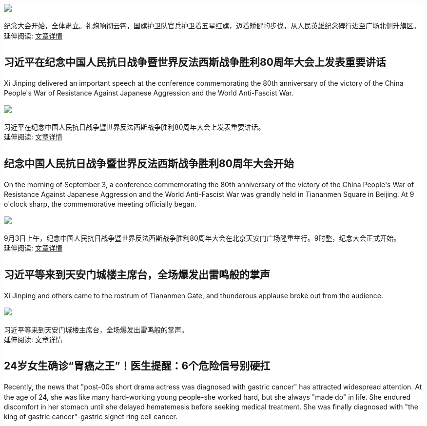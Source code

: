 <img src="https://p4.img.cctvpic.com/photoworkspace/2025/09/03/2025090309125333393.jpg" />   

纪念大会开始，全体肃立。礼炮响彻云霄，国旗护卫队官兵护卫着五星红旗，迈着矫健的步伐，从人民英雄纪念碑行进至广场北侧升旗区。   
延伸阅读: [文章详情](https://news.cctv.com/2025/09/03/ARTIUPYs6maMO8M5WKvsMlLF250903.shtml)   

<qrcode title="纪念大会开始，全体肃立。礼炮响彻云霄，国旗护卫队官兵护卫着五星红旗，迈着矫健的步伐，从人民英雄纪念碑行进至广场北侧升旗区" image="https://p4.img.cctvpic.com/photoworkspace/2025/09/03/2025090309125333393.jpg" />   

## 习近平在纪念中国人民抗日战争暨世界反法西斯战争胜利80周年大会上发表重要讲话   
Xi Jinping delivered an important speech at the conference commemorating the 80th anniversary of the victory of the China People's War of Resistance Against Japanese Aggression and the World Anti-Fascist War.   

<img src="https://p1.img.cctvpic.com/photoworkspace/2025/09/03/2025090309091925843.jpg" />   

习近平在纪念中国人民抗日战争暨世界反法西斯战争胜利80周年大会上发表重要讲话。   
延伸阅读: [文章详情](https://news.cctv.com/2025/09/03/ARTIfJmSnxHSC4kC9uNj0jfr250903.shtml)   

<qrcode title="习近平在纪念中国人民抗日战争暨世界反法西斯战争胜利80周年大会上发表重要讲话" image="https://p1.img.cctvpic.com/photoworkspace/2025/09/03/2025090309091925843.jpg" />   

## 纪念中国人民抗日战争暨世界反法西斯战争胜利80周年大会开始   
On the morning of September 3, a conference commemorating the 80th anniversary of the victory of the China People's War of Resistance Against Japanese Aggression and the World Anti-Fascist War was grandly held in Tiananmen Square in Beijing. At 9 o'clock sharp, the commemorative meeting officially began.   

<img src="https://p5.img.cctvpic.com/photoworkspace/2025/09/03/2025090309323531269.jpg" />   

9月3日上午，纪念中国人民抗日战争暨世界反法西斯战争胜利80周年大会在北京天安门广场隆重举行。9时整，纪念大会正式开始。   
延伸阅读: [文章详情](https://news.cctv.com/2025/09/03/ARTIte4BwwiK4j9r2a0aHFyV250903.shtml)   

<qrcode title="纪念中国人民抗日战争暨世界反法西斯战争胜利80周年大会开始" image="https://p5.img.cctvpic.com/photoworkspace/2025/09/03/2025090309323531269.jpg" />   

## 习近平等来到天安门城楼主席台，全场爆发出雷鸣般的掌声   
Xi Jinping and others came to the rostrum of Tiananmen Gate, and thunderous applause broke out from the audience.   

<img src="https://p1.img.cctvpic.com/photoworkspace/2025/09/03/2025090308593067908.jpg" />   

习近平等来到天安门城楼主席台，全场爆发出雷鸣般的掌声。   
延伸阅读: [文章详情](https://news.cctv.com/2025/09/03/ARTINZ4aoeBUpiwDWEN9Im24250903.shtml)   

<qrcode title="习近平等来到天安门城楼主席台，全场爆发出雷鸣般的掌声" image="https://p1.img.cctvpic.com/photoworkspace/2025/09/03/2025090308593067908.jpg" />   

## 24岁女生确诊“胃癌之王”！医生提醒：6个危险信号别硬扛   
Recently, the news that "post-00s short drama actress was diagnosed with gastric cancer" has attracted widespread attention. At the age of 24, she was like many hard-working young people-she worked hard, but she always "made do" in life. She endured discomfort in her stomach until she delayed hematemesis before seeking medical treatment. She was finally diagnosed with "the king of gastric cancer"-gastric signet ring cell cancer.   
